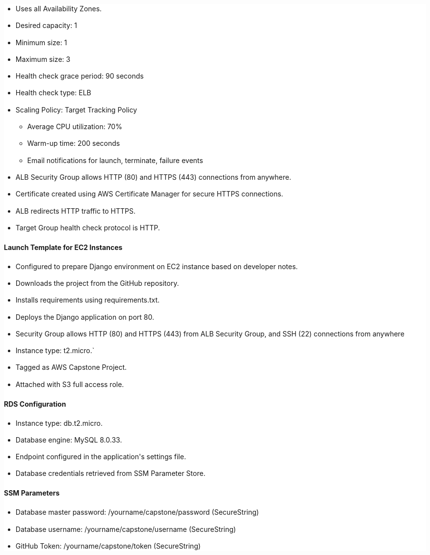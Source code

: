   - Uses all Availability Zones.

  - Desired capacity: 1

  - Minimum size: 1

  - Maximum size: 3

  - Health check grace period: 90 seconds

  - Health check type: ELB

  - Scaling Policy: Target Tracking Policy

    - Average CPU utilization: 70%

    - Warm-up time: 200 seconds

    - Email notifications for launch, terminate, failure events

- ALB Security Group allows HTTP (80) and HTTPS (443) connections from anywhere.

- Certificate created using AWS Certificate Manager for secure HTTPS connections.

- ALB redirects HTTP traffic to HTTPS.

- Target Group health check protocol is HTTP.

#### Launch Template for EC2 Instances

- Configured to prepare Django environment on EC2 instance based on developer notes.

- Downloads the project from the GitHub repository.

- Installs requirements using requirements.txt.

- Deploys the Django application on port 80.

- Security Group allows HTTP (80) and HTTPS (443) from ALB Security Group, and SSH (22) connections from anywhere

- Instance type: t2.micro.`

- Tagged as AWS Capstone Project.

- Attached with S3 full access role.

#### RDS Configuration

- Instance type: db.t2.micro.

- Database engine: MySQL 8.0.33.

- Endpoint configured in the application's settings file.

- Database credentials retrieved from SSM Parameter Store.

#### SSM Parameters

- Database master password: /yourname/capstone/password (SecureString)

- Database username: /yourname/capstone/username (SecureString)

- GitHub Token: /yourname/capstone/token (SecureString)
